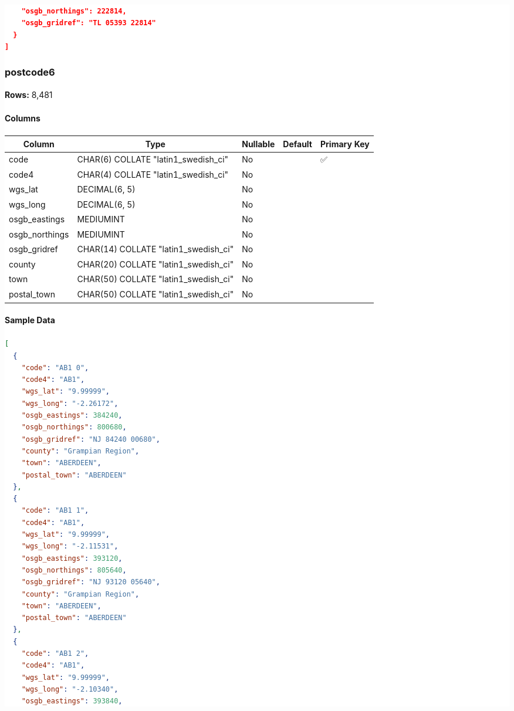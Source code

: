 ```json
    "osgb_northings": 222814,
    "osgb_gridref": "TL 05393 22814"
  }
]
```

### postcode6

**Rows:** 8,481

#### Columns
| Column | Type | Nullable | Default | Primary Key |
|--------|------|----------|---------|-------------|
| code | CHAR(6) COLLATE "latin1_swedish_ci" | No |  | ✅ |
| code4 | CHAR(4) COLLATE "latin1_swedish_ci" | No |  |  |
| wgs_lat | DECIMAL(6, 5) | No |  |  |
| wgs_long | DECIMAL(6, 5) | No |  |  |
| osgb_eastings | MEDIUMINT | No |  |  |
| osgb_northings | MEDIUMINT | No |  |  |
| osgb_gridref | CHAR(14) COLLATE "latin1_swedish_ci" | No |  |  |
| county | CHAR(20) COLLATE "latin1_swedish_ci" | No |  |  |
| town | CHAR(50) COLLATE "latin1_swedish_ci" | No |  |  |
| postal_town | CHAR(50) COLLATE "latin1_swedish_ci" | No |  |  |

#### Sample Data
```json
[
  {
    "code": "AB1 0",
    "code4": "AB1",
    "wgs_lat": "9.99999",
    "wgs_long": "-2.26172",
    "osgb_eastings": 384240,
    "osgb_northings": 800680,
    "osgb_gridref": "NJ 84240 00680",
    "county": "Grampian Region",
    "town": "ABERDEEN",
    "postal_town": "ABERDEEN"
  },
  {
    "code": "AB1 1",
    "code4": "AB1",
    "wgs_lat": "9.99999",
    "wgs_long": "-2.11531",
    "osgb_eastings": 393120,
    "osgb_northings": 805640,
    "osgb_gridref": "NJ 93120 05640",
    "county": "Grampian Region",
    "town": "ABERDEEN",
    "postal_town": "ABERDEEN"
  },
  {
    "code": "AB1 2",
    "code4": "AB1",
    "wgs_lat": "9.99999",
    "wgs_long": "-2.10340",
    "osgb_eastings": 393840,
```